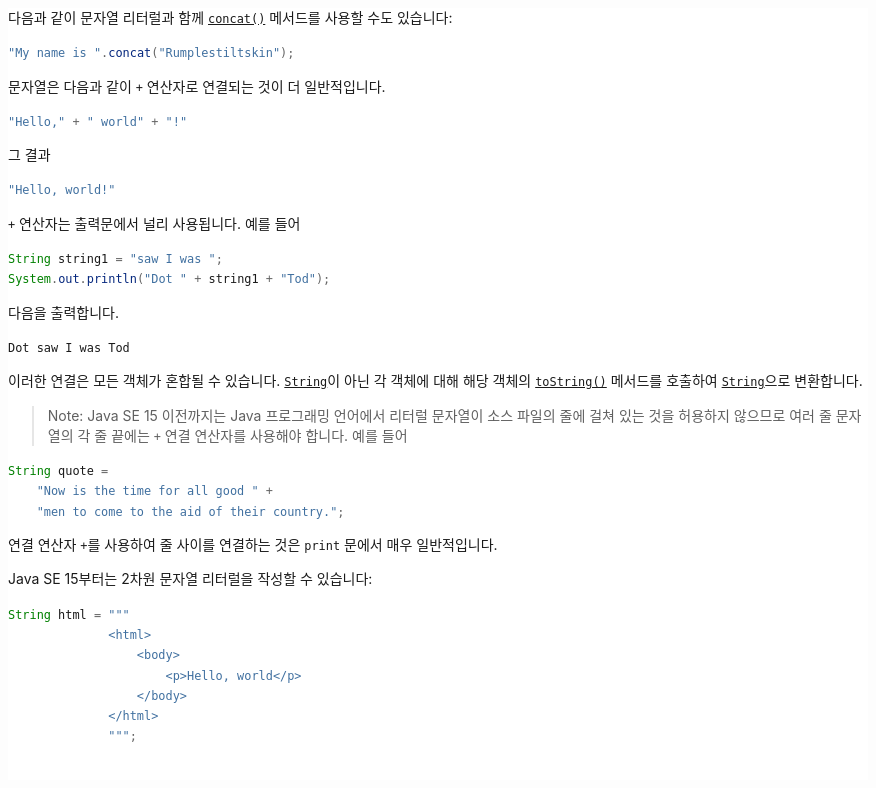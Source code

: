 다음과 같이 문자열 리터럴과 함께 [`concat()`](https://docs.oracle.com/en/java/javase/22/docs/api/java.base/java/lang/String.html#concat(java.lang.String)) 메서드를 사용할 수도 있습니다:

```java
"My name is ".concat("Rumplestiltskin");
```

문자열은 다음과 같이 `+` 연산자로 연결되는 것이 더 일반적입니다.

```java
"Hello," + " world" + "!"
```

그 결과

```java
"Hello, world!"
```

`+` 연산자는 출력문에서 널리 사용됩니다. 예를 들어

```java
String string1 = "saw I was ";
System.out.println("Dot " + string1 + "Tod");
```

다음을 출력합니다.

```shell
Dot saw I was Tod
```

이러한 연결은 모든 객체가 혼합될 수 있습니다. [`String`](https://docs.oracle.com/en/java/javase/22/docs/api/java.base/java/lang/String.html)이 아닌 각 객체에 대해 해당 객체의 [`toString()`](https://docs.oracle.com/en/java/javase/22/docs/api/java.base/java/lang/String.html#toString()) 메서드를 호출하여 [`String`](https://docs.oracle.com/en/java/javase/22/docs/api/java.base/java/lang/String.html)으로 변환합니다.

> Note: Java SE 15 이전까지는 Java 프로그래밍 언어에서 리터럴 문자열이 소스 파일의 줄에 걸쳐 있는 것을 허용하지 않으므로 여러 줄 문자열의 각 줄 끝에는 `+` 연결 연산자를 사용해야 합니다. 예를 들어

```java
String quote = 
    "Now is the time for all good " +
    "men to come to the aid of their country.";
```

연결 연산자 `+`를 사용하여 줄 사이를 연결하는 것은 `print` 문에서 매우 일반적입니다.

Java SE 15부터는 2차원 문자열 리터럴을 작성할 수 있습니다:

```java
String html = """
              <html>
                  <body>
                      <p>Hello, world</p>
                  </body>
              </html>
              """;
```

 
